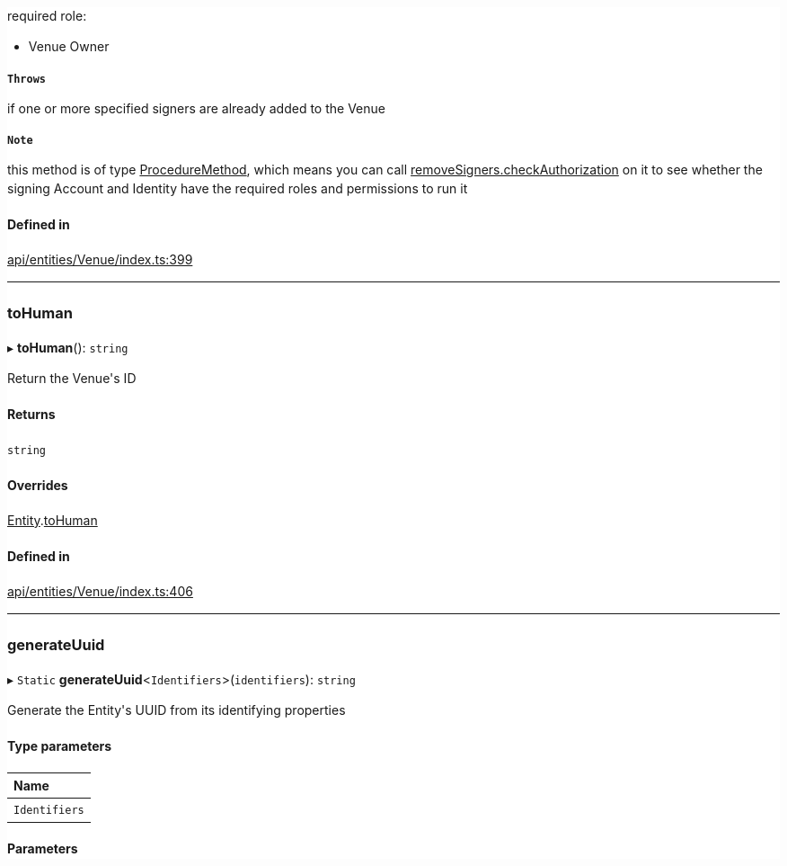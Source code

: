 required role:
  - Venue Owner

**`Throws`**

if one or more specified signers are already added to the Venue

**`Note`**

this method is of type [ProcedureMethod](../wiki/api.procedures.types.ProcedureMethod), which means you can call [removeSigners.checkAuthorization](../wiki/api.procedures.types.ProcedureMethod#checkauthorization)
  on it to see whether the signing Account and Identity have the required roles and permissions to run it

#### Defined in

[api/entities/Venue/index.ts:399](https://github.com/PolymeshAssociation/polymesh-sdk/blob/88db4a91/src/api/entities/Venue/index.ts#L399)

___

### toHuman

▸ **toHuman**(): `string`

Return the Venue's ID

#### Returns

`string`

#### Overrides

[Entity](../wiki/api.entities.Entity.Entity).[toHuman](../wiki/api.entities.Entity.Entity#tohuman)

#### Defined in

[api/entities/Venue/index.ts:406](https://github.com/PolymeshAssociation/polymesh-sdk/blob/88db4a91/src/api/entities/Venue/index.ts#L406)

___

### generateUuid

▸ `Static` **generateUuid**\<`Identifiers`\>(`identifiers`): `string`

Generate the Entity's UUID from its identifying properties

#### Type parameters

| Name |
| :------ |
| `Identifiers` |

#### Parameters
